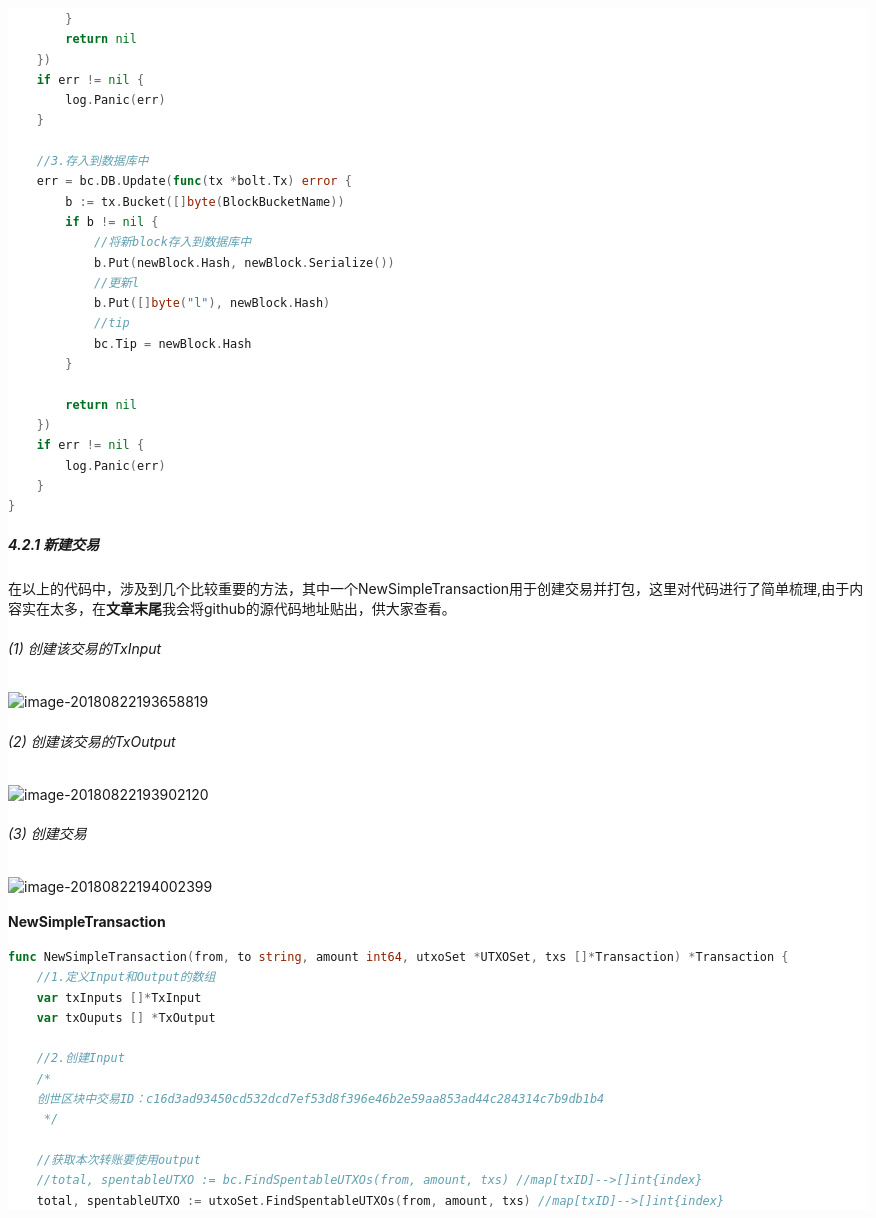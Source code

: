 ```go
		}
		return nil
	})
	if err != nil {
		log.Panic(err)
	}

	//3.存入到数据库中
	err = bc.DB.Update(func(tx *bolt.Tx) error {
		b := tx.Bucket([]byte(BlockBucketName))
		if b != nil {
			//将新block存入到数据库中
			b.Put(newBlock.Hash, newBlock.Serialize())
			//更新l
			b.Put([]byte("l"), newBlock.Hash)
			//tip
			bc.Tip = newBlock.Hash
		}

		return nil
	})
	if err != nil {
		log.Panic(err)
	}
}
```

##### 4.2.1 新建交易

在以上的代码中，涉及到几个比较重要的方法，其中一个NewSimpleTransaction用于创建交易并打包，这里对代码进行了简单梳理,由于内容实在太多，在**文章末尾**我会将github的源代码地址贴出，供大家查看。

###### (1) 创建该交易的TxInput

![image-20180822193658819](/Users/brucefeng/Desktop/公众号文章/公链开发/从0到1简易区块链开发手册/脑图截图/5.1.转账交易-创建交易的TxInput.png)



###### (2) 创建该交易的TxOutput

![image-20180822193902120](/Users/brucefeng/Desktop/公众号文章/公链开发/从0到1简易区块链开发手册/脑图截图/5.1.转账交易-创建交易的TxOutput.png)



###### (3) 创建交易

![image-20180822194002399](/Users/brucefeng/Desktop/公众号文章/公链开发/从0到1简易区块链开发手册/脑图截图/5.1.转账交易-创建交易.png)



**NewSimpleTransaction**

```go
func NewSimpleTransaction(from, to string, amount int64, utxoSet *UTXOSet, txs []*Transaction) *Transaction {
	//1.定义Input和Output的数组
	var txInputs []*TxInput
	var txOuputs [] *TxOutput

	//2.创建Input
	/*
	创世区块中交易ID：c16d3ad93450cd532dcd7ef53d8f396e46b2e59aa853ad44c284314c7b9db1b4
	 */

	//获取本次转账要使用output
	//total, spentableUTXO := bc.FindSpentableUTXOs(from, amount, txs) //map[txID]-->[]int{index}
	total, spentableUTXO := utxoSet.FindSpentableUTXOs(from, amount, txs) //map[txID]-->[]int{index}
```